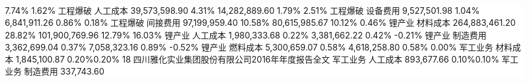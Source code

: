 7.74%
1.62%
工程爆破
人工成本
39,573,598.90
4.31%
14,282,889.60
1.79%
2.51%
工程爆破
设备费用
9,527,501.98
1.04%
6,841,911.26
0.86%
0.18%
工程爆破
间接费用
97,199,959.40
10.58%
80,615,985.67
10.12%
0.46%
锂产业
材料成本
264,883,461.20
28.82%
101,900,769.96
12.79%
16.03%
锂产业
人工成本
1,980,333.68
0.22%
3,381,662.22
0.42%
-0.21%
锂产业
制造费用
3,362,699.04
0.37%
7,058,323.16
0.89%
-0.52%
锂产业
燃料成本
5,300,659.07
0.58%
4,618,258.80
0.58%
0.00%
军工业务
材料成本
1,845,100.87
0.20%0.20%
18
四川雅化实业集团股份有限公司2016年年度报告全文
军工业务
人工成本
893,677.66
0.10%0.10%
军工业务
制造费用
337,743.60